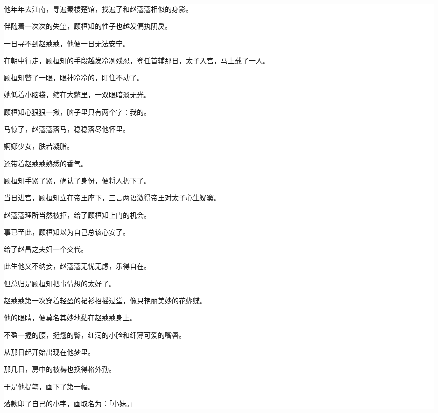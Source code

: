 
他年年去江南，寻遍秦楼楚馆，找遍了和赵蔻蔻相似的身影。


伴随着一次次的失望，顾桓知的性子也越发偏执阴戾。


一日寻不到赵蔻蔻，他便一日无法安宁。


在朝中行走，顾桓知的手段越发冷冽残忍，登任首辅那日，太子入宫，马上载了一人。


顾桓知瞥了一眼，眼神冷冷的，盯住不动了。


她低着小脑袋，缩在大氅里，一双眼暗淡无光。


顾桓知心狠狠一揪，脑子里只有两个字：我的。


马惊了，赵蔻蔻落马，稳稳落尽他怀里。


婀娜少女，肤若凝脂。


还带着赵蔻蔻熟悉的香气。


顾桓知手紧了紧，确认了身份，便将人扔下了。


当日进宫，顾桓知立在帝王座下，三言两语激得帝王对太子心生疑窦。


赵蔻蔻理所当然被拒，给了顾桓知上门的机会。


事已至此，顾桓知以为自己总该心安了。


给了赵昌之夫妇一个交代。


此生他又不纳妾，赵蔻蔻无忧无虑，乐得自在。


但总归是顾桓知把事情想的太好了。


赵蔻蔻第一次穿着轻盈的裙衫招摇过堂，像只艳丽美妙的花蝴蝶。


他的眼睛，便莫名其妙地黏在赵蔻蔻身上。


不盈一握的腰，挺翘的臀，红润的小脸和纤薄可爱的嘴唇。


从那日起开始出现在他梦里。


那几日，房中的被褥也换得格外勤。


于是他提笔，画下了第一幅。


落款印了自己的小字，画取名为：「小妹。」

